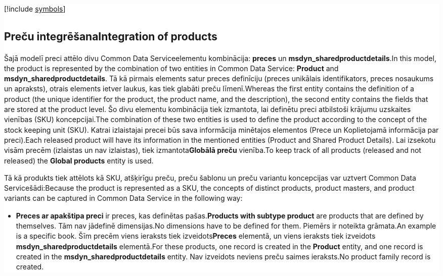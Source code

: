 
[!include [symbols](../includes/dual-write-symbols.md)]

## <a name="integration-of-products"></a><span data-ttu-id="5a3a7-166">Preču integrēšana</span><span class="sxs-lookup"><span data-stu-id="5a3a7-166">Integration of products</span></span>

<span data-ttu-id="5a3a7-167">Šajā modelī preci attēlo divu Common Data Serviceelementu kombinācija: **preces** un **msdyn\_sharedproductdetails**.</span><span class="sxs-lookup"><span data-stu-id="5a3a7-167">In this model, the product is represented by the combination of two entities in Common Data Service: **Product** and **msdyn\_sharedproductdetails**.</span></span> <span data-ttu-id="5a3a7-168">Tā kā pirmais elements satur preces definīciju (preces unikālais identifikators, preces nosaukums un apraksts), otrais elements ietver laukus, kas tiek glabāti preču līmenī.</span><span class="sxs-lookup"><span data-stu-id="5a3a7-168">Whereas the first entity contains the definition of a product (the unique identifier for the product, the product name, and the description), the second entity contains the fields that are stored at the product level.</span></span> <span data-ttu-id="5a3a7-169">Šo divu elementu kombinācija tiek izmantota, lai definētu preci atbilstoši krājumu uzskaites vienības (SKU) koncepcijai.</span><span class="sxs-lookup"><span data-stu-id="5a3a7-169">The combination of these two entities is used to define the product according to the concept of the stock keeping unit (SKU).</span></span> <span data-ttu-id="5a3a7-170">Katrai izlaistajai precei būs sava informācija minētajos elementos (Prece un Koplietojamā informācija par preci).</span><span class="sxs-lookup"><span data-stu-id="5a3a7-170">Each released product will have its information in the mentioned entities (Product and Shared Product Details).</span></span> <span data-ttu-id="5a3a7-171">Lai izsekotu visām precēm (izlaistas un nav izlaistas), tiek izmantota**Globālā preču** vienība.</span><span class="sxs-lookup"><span data-stu-id="5a3a7-171">To keep track of all products (released and not released) the **Global products** entity is used.</span></span> 

<span data-ttu-id="5a3a7-172">Tā kā produkts tiek attēlots kā SKU, atšķirīgu preču, preču šablonu un preču variantu koncepcijas var uztvert Common Data Servicešādi:</span><span class="sxs-lookup"><span data-stu-id="5a3a7-172">Because the product is represented as a SKU, the concepts of distinct products, product masters, and product variants can be captured in Common Data Service in the following way:</span></span>

- <span data-ttu-id="5a3a7-173">**Preces ar apakštipa preci** ir preces, kas definētas pašas.</span><span class="sxs-lookup"><span data-stu-id="5a3a7-173">**Products with subtype product** are products that are defined by themselves.</span></span> <span data-ttu-id="5a3a7-174">Tām nav jādefinē dimensijas.</span><span class="sxs-lookup"><span data-stu-id="5a3a7-174">No dimensions have to be defined for them.</span></span> <span data-ttu-id="5a3a7-175">Piemērs ir noteikta grāmata.</span><span class="sxs-lookup"><span data-stu-id="5a3a7-175">An example is a specific book.</span></span> <span data-ttu-id="5a3a7-176">Šīm precēm viens ieraksts tiek izveidots**Preces** elementā, un viens ieraksts tiek izveidots **msdyn\_sharedproductdetails** elementā.</span><span class="sxs-lookup"><span data-stu-id="5a3a7-176">For these products, one record is created in the **Product** entity, and one record is created in the **msdyn\_sharedproductdetails** entity.</span></span> <span data-ttu-id="5a3a7-177">Nav izveidots neviens preču saimes ieraksts.</span><span class="sxs-lookup"><span data-stu-id="5a3a7-177">No product family record is created.</span></span>